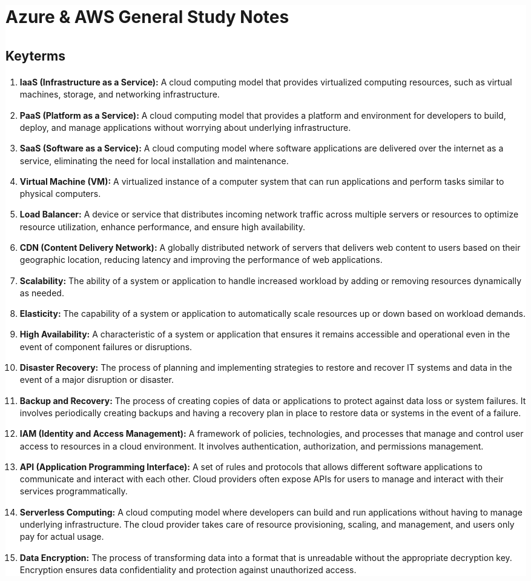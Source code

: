 # Azure & AWS General Study Notes

## Keyterms

1. **IaaS (Infrastructure as a Service):** A cloud computing model that provides virtualized computing resources, such as virtual machines, storage, and networking infrastructure.

2. **PaaS (Platform as a Service):** A cloud computing model that provides a platform and environment for developers to build, deploy, and manage applications without worrying about underlying infrastructure.

3. **SaaS (Software as a Service):** A cloud computing model where software applications are delivered over the internet as a service, eliminating the need for local installation and maintenance.

4. **Virtual Machine (VM):** A virtualized instance of a computer system that can run applications and perform tasks similar to physical computers.

5. **Load Balancer:** A device or service that distributes incoming network traffic across multiple servers or resources to optimize resource utilization, enhance performance, and ensure high availability.

6. **CDN (Content Delivery Network):** A globally distributed network of servers that delivers web content to users based on their geographic location, reducing latency and improving the performance of web applications.

7. **Scalability:** The ability of a system or application to handle increased workload by adding or removing resources dynamically as needed.

8. **Elasticity:** The capability of a system or application to automatically scale resources up or down based on workload demands.

9. **High Availability:** A characteristic of a system or application that ensures it remains accessible and operational even in the event of component failures or disruptions.

10. **Disaster Recovery:** The process of planning and implementing strategies to restore and recover IT systems and data in the event of a major disruption or disaster.

11. **Backup and Recovery:** The process of creating copies of data or applications to protect against data loss or system failures. It involves periodically creating backups and having a recovery plan in place to restore data or systems in the event of a failure.

12. **IAM (Identity and Access Management):** A framework of policies, technologies, and processes that manage and control user access to resources in a cloud environment. It involves authentication, authorization, and permissions management.

13. **API (Application Programming Interface):** A set of rules and protocols that allows different software applications to communicate and interact with each other. Cloud providers often expose APIs for users to manage and interact with their services programmatically.

14. **Serverless Computing:** A cloud computing model where developers can build and run applications without having to manage underlying infrastructure. The cloud provider takes care of resource provisioning, scaling, and management, and users only pay for actual usage.

15. **Data Encryption:** The process of transforming data into a format that is unreadable without the appropriate decryption key. Encryption ensures data confidentiality and protection against unauthorized access.

